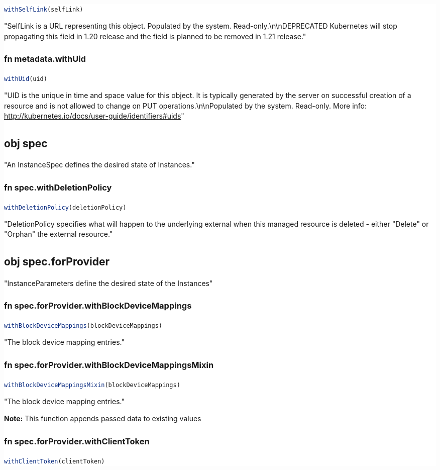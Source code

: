 ```ts
withSelfLink(selfLink)
```

"SelfLink is a URL representing this object. Populated by the system. Read-only.\n\nDEPRECATED Kubernetes will stop propagating this field in 1.20 release and the field is planned to be removed in 1.21 release."

### fn metadata.withUid

```ts
withUid(uid)
```

"UID is the unique in time and space value for this object. It is typically generated by the server on successful creation of a resource and is not allowed to change on PUT operations.\n\nPopulated by the system. Read-only. More info: http://kubernetes.io/docs/user-guide/identifiers#uids"

## obj spec

"An InstanceSpec defines the desired state of Instances."

### fn spec.withDeletionPolicy

```ts
withDeletionPolicy(deletionPolicy)
```

"DeletionPolicy specifies what will happen to the underlying external when this managed resource is deleted - either \"Delete\" or \"Orphan\" the external resource."

## obj spec.forProvider

"InstanceParameters define the desired state of the Instances"

### fn spec.forProvider.withBlockDeviceMappings

```ts
withBlockDeviceMappings(blockDeviceMappings)
```

"The block device mapping entries."

### fn spec.forProvider.withBlockDeviceMappingsMixin

```ts
withBlockDeviceMappingsMixin(blockDeviceMappings)
```

"The block device mapping entries."

**Note:** This function appends passed data to existing values

### fn spec.forProvider.withClientToken

```ts
withClientToken(clientToken)
```
